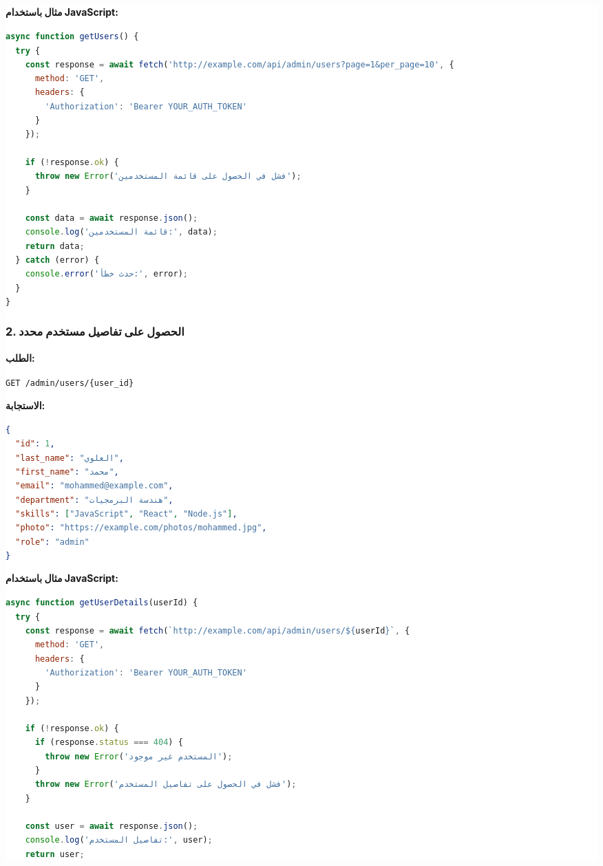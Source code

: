 **مثال باستخدام JavaScript:**
```javascript
async function getUsers() {
  try {
    const response = await fetch('http://example.com/api/admin/users?page=1&per_page=10', {
      method: 'GET',
      headers: {
        'Authorization': 'Bearer YOUR_AUTH_TOKEN'
      }
    });
    
    if (!response.ok) {
      throw new Error('فشل في الحصول على قائمة المستخدمين');
    }
    
    const data = await response.json();
    console.log('قائمة المستخدمين:', data);
    return data;
  } catch (error) {
    console.error('حدث خطأ:', error);
  }
}
```

### 2. الحصول على تفاصيل مستخدم محدد

**الطلب:**
```
GET /admin/users/{user_id}
```

**الاستجابة:**
```json
{
  "id": 1,
  "last_name": "العلوي",
  "first_name": "محمد",
  "email": "mohammed@example.com",
  "department": "هندسة البرمجيات",
  "skills": ["JavaScript", "React", "Node.js"],
  "photo": "https://example.com/photos/mohammed.jpg",
  "role": "admin"
}
```

**مثال باستخدام JavaScript:**
```javascript
async function getUserDetails(userId) {
  try {
    const response = await fetch(`http://example.com/api/admin/users/${userId}`, {
      method: 'GET',
      headers: {
        'Authorization': 'Bearer YOUR_AUTH_TOKEN'
      }
    });
    
    if (!response.ok) {
      if (response.status === 404) {
        throw new Error('المستخدم غير موجود');
      }
      throw new Error('فشل في الحصول على تفاصيل المستخدم');
    }
    
    const user = await response.json();
    console.log('تفاصيل المستخدم:', user);
    return user;
```